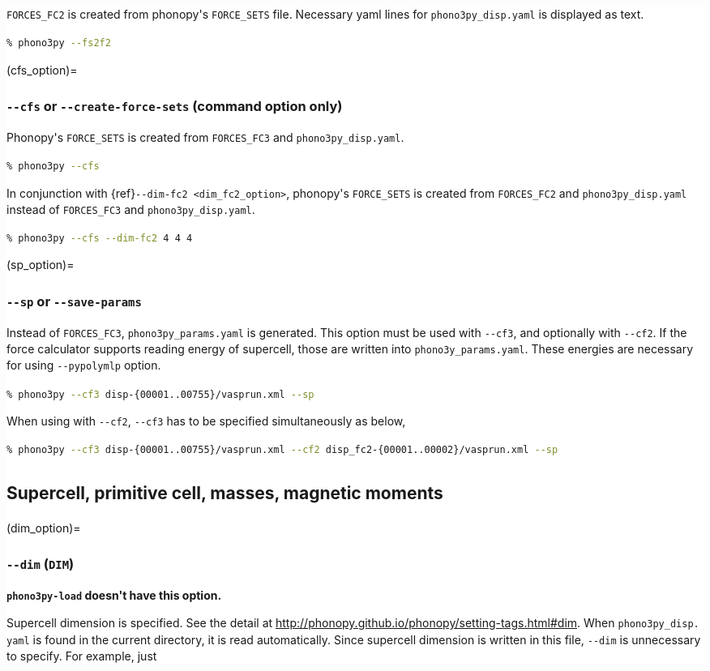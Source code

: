 `FORCES_FC2` is created from phonopy's `FORCE_SETS` file. Necessary yaml lines
for `phono3py_disp.yaml` is displayed as text.

```bash
% phono3py --fs2f2
```

(cfs_option)=

### `--cfs` or `--create-force-sets` (command option only)

Phonopy's `FORCE_SETS` is created from `FORCES_FC3` and `phono3py_disp.yaml`.

```bash
% phono3py --cfs
```

In conjunction with {ref}`--dim-fc2 <dim_fc2_option>`, phonopy's `FORCE_SETS` is
created from `FORCES_FC2` and `phono3py_disp.yaml` instead of `FORCES_FC3` and
`phono3py_disp.yaml`.

```bash
% phono3py --cfs --dim-fc2 4 4 4
```

(sp_option)=

### `--sp` or `--save-params`

Instead of `FORCES_FC3`, `phono3py_params.yaml` is generated. This option must
be used with `--cf3`, and optionally with `--cf2`. If the force calculator
supports reading energy of supercell, those are written into
`phono3y_params.yaml`. These energies are necessary for using `--pypolymlp`
option.

```bash
% phono3py --cf3 disp-{00001..00755}/vasprun.xml --sp
```

When using with `--cf2`, `--cf3` has to be specified simultaneously as below,

```bash
% phono3py --cf3 disp-{00001..00755}/vasprun.xml --cf2 disp_fc2-{00001..00002}/vasprun.xml --sp
```

## Supercell, primitive cell, masses, magnetic moments

(dim_option)=

### `--dim` (`DIM`)

**`phono3py-load` doesn't have this option.**

Supercell dimension is specified. See the detail at
<http://phonopy.github.io/phonopy/setting-tags.html#dim>. When
`phono3py_disp.yaml` is found in the current directory, it is read
automatically. Since supercell dimension is written in this file, `--dim` is
unnecessary to specify. For example, just
